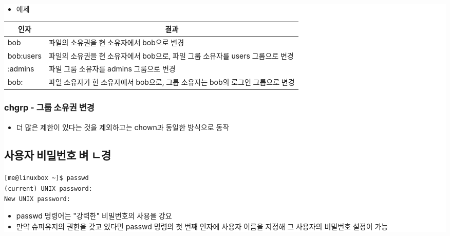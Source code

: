 - 예제  

 | 인자 | 결과 |
 | --- | --- |
 | bob | 파일의 소유권을 현 소유자에서 bob으로 변경 | 
 | bob:users | 파일의 소유권을 현 소유자에서 bob으로, 파일 그룹 소유자를 users 그룹으로 변경 | 
 | :admins | 파일 그룹 소유자를 admins 그룹으로 변경 |  
 | bob: | 파일 소유자가 현 소유자에서 bob으로, 그룹 소유자는 bob의 로그인 그룹으로 변경 |  


### chgrp - 그룹 소유권 변경  
- 더 많은 제한이 있다는 것을 제외하고는 chown과 동일한 방식으로 동작  

## 사용자 비밀번호 벼 ㄴ경  

```
[me@linuxbox ~]$ passwd
(current) UNIX password:
New UNIX password:
```
- passwd 명령어는 "강력한" 비밀번호의 사용을 강요 
- 만약 슈퍼유저의 권한을 갖고 있다면 passwd 명령의 첫 번째 인자에 사용자 이름을 지정해 그 사용자의 비밀번호 설정이 가능  
